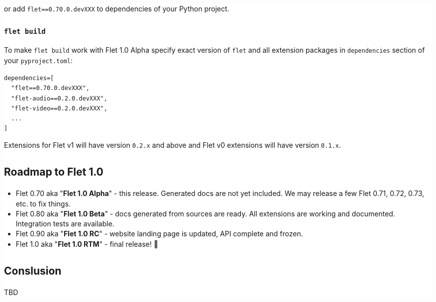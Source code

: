 or add `flet==0.70.0.devXXX` to dependencies of your Python project.

### `flet build`

To make `flet build` work with Flet 1.0 Alpha specify exact version of `flet` and all extension packages in `dependencies` section of your `pyproject.toml`:

```
dependencies=[
  "flet==0.70.0.devXXX",
  "flet-audio==0.2.0.devXXX",
  "flet-video==0.2.0.devXXX",
  ...
]
```

Extensions for Flet v1 will have version `0.2.x` and above and Flet v0 extensions will have version `0.1.x`.

## Roadmap to Flet 1.0

* Flet 0.70 aka "**Flet 1.0 Alpha**" - this release. Generated docs are not yet included. We may release a few Flet 0.71, 0.72, 0.73, etc. to fix things.
* Flet 0.80 aka "**Flet 1.0 Beta**" - docs generated from sources are ready. All extensions are working and documented. Integration tests are available.
* Flet 0.90 aka "**Flet 1.0 RC**" - website landing page is updated, API complete and frozen.
* Flet 1.0 aka "**Flet 1.0 RTM**" - final release! :tada:

## Conslusion

TBD